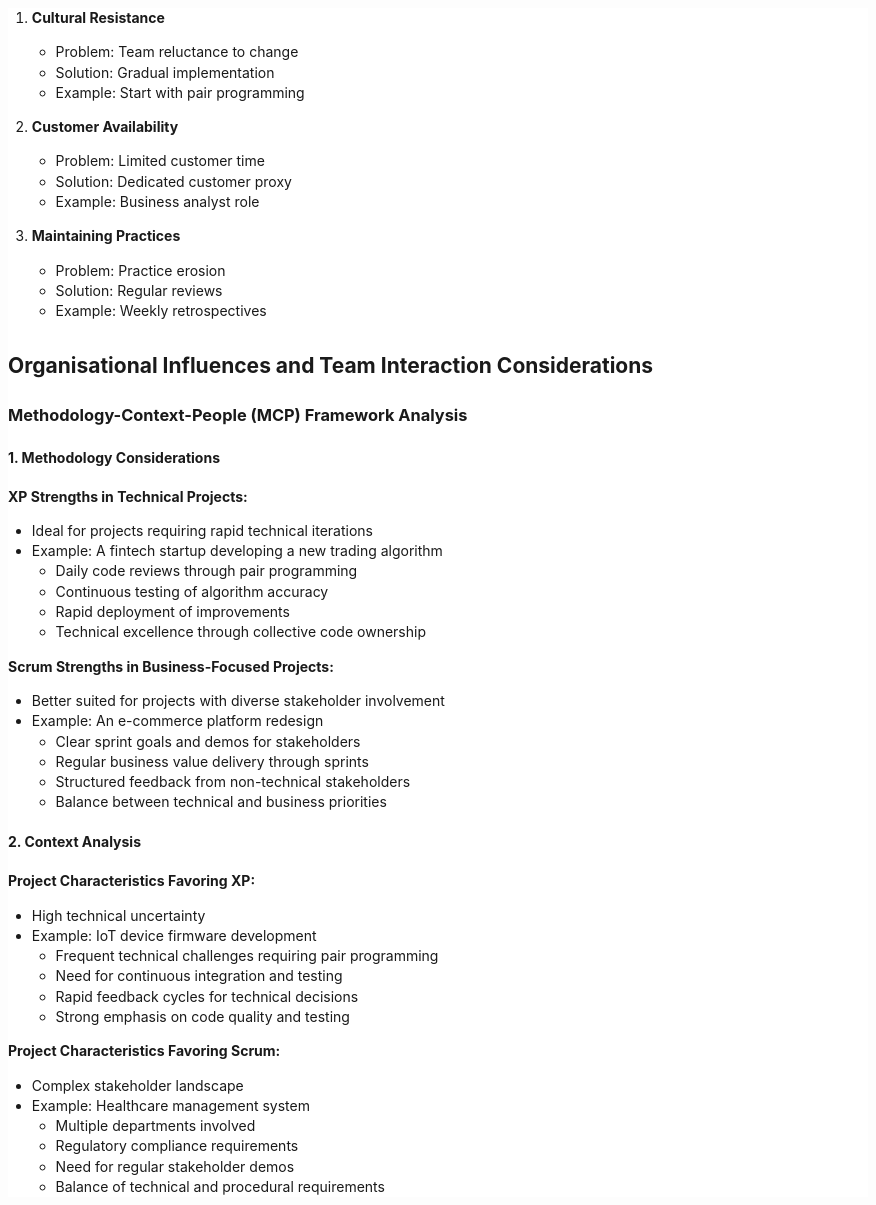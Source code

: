 1. **Cultural Resistance**

   - Problem: Team reluctance to change
   - Solution: Gradual implementation
   - Example: Start with pair programming

2. **Customer Availability**

   - Problem: Limited customer time
   - Solution: Dedicated customer proxy
   - Example: Business analyst role

3. **Maintaining Practices**
   - Problem: Practice erosion
   - Solution: Regular reviews
   - Example: Weekly retrospectives

## Organisational Influences and Team Interaction Considerations

### Methodology-Context-People (MCP) Framework Analysis

#### 1. Methodology Considerations

**XP Strengths in Technical Projects:**

- Ideal for projects requiring rapid technical iterations
- Example: A fintech startup developing a new trading algorithm
  - Daily code reviews through pair programming
  - Continuous testing of algorithm accuracy
  - Rapid deployment of improvements
  - Technical excellence through collective code ownership

**Scrum Strengths in Business-Focused Projects:**

- Better suited for projects with diverse stakeholder involvement
- Example: An e-commerce platform redesign
  - Clear sprint goals and demos for stakeholders
  - Regular business value delivery through sprints
  - Structured feedback from non-technical stakeholders
  - Balance between technical and business priorities

#### 2. Context Analysis

**Project Characteristics Favoring XP:**

- High technical uncertainty
- Example: IoT device firmware development
  - Frequent technical challenges requiring pair programming
  - Need for continuous integration and testing
  - Rapid feedback cycles for technical decisions
  - Strong emphasis on code quality and testing

**Project Characteristics Favoring Scrum:**

- Complex stakeholder landscape
- Example: Healthcare management system
  - Multiple departments involved
  - Regulatory compliance requirements
  - Need for regular stakeholder demos
  - Balance of technical and procedural requirements
